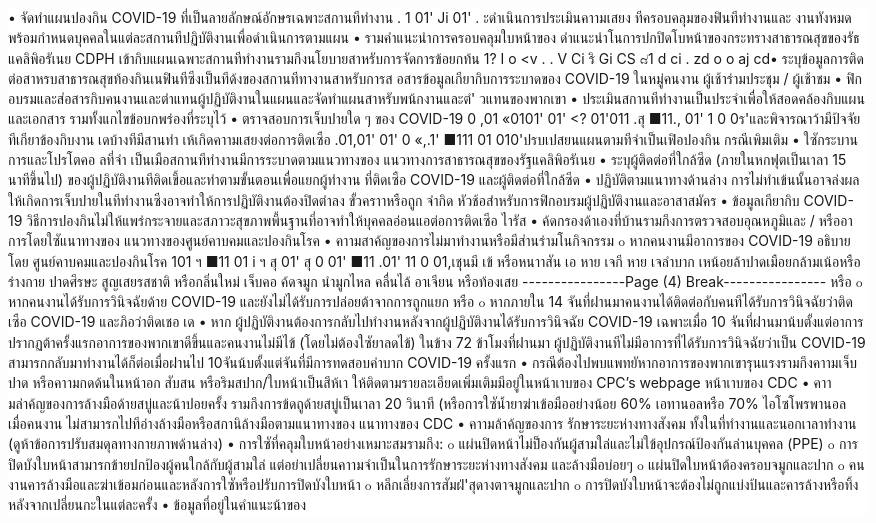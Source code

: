 • จัดทําแผนปองกิน COVID-19 ที่เป็นลายลักษณ์อักษรเฉพาะสกานทีทํางาน
. 1 01' Ji 01' . ะดําเนินการประเมินคาามเสยง ทีครอบคลุมของฟินทีทํางานและ งานทังหมด
พร้อมกําหนดบุคคลในแต่ละสกานทีปฏิบัติงานเพื่อดําเนินการตามแผน
• รามคําแนะนําการครอบคลุมใบหน้าของ
ดําแนะนําโนการปกปิดโบหน้าของกระทรางสาธารณสุขของรัธแคลิพิอรัเนย CDPH
เข้ากิบแผนเฉพาะสกานทีทํางานรามกึงนโยบายสาหรับการจัดการข้อยกท้น
1? I o <v . . V Ci ริ Gi CS ๘1 d ci . zd o o aj cd• ระบุข้อมูลการติดต่อสาหรบสาธารณสุขท้องกินเนฟินทีซีงเป็นทีด้งของสกานทีทางานสาหรับการส 
อสารข้อมูลเกียากิบการระบาดของ COVID-19 ในหมู่คนงาน ผู้เช้าร่ามประชุม / ผู้เช้าชม
• ฟิกอบรมและส่อสารกิบคนงานและตําแทนผู้ปฏิบัติงานในแผนและจัดทําแผนสาหรับพน้กงานและตํ'
วแทนของพากเขา
• ประเมินสกานทีทํางานเป็นประจําเพื่อให้สอดคล้องกิบแผนและเอกสาร รามทั้งแกไขข้อบกพร่องที่ระบุไว้
• ตราจสอบการเจ็บปายใด ๆ ของ COVID-19
0 ,01 «0101' 01' <? 01'011 .สุ ■11., 01' 1 0 0ร'และพิจารณาว้ามีป้จจัยทีเกียาข้องกิบงาน เดบ้างทีมีสานทํา เห้เกิดคาามเสยงต่อการติดเซือ
.01,01' 01' 0 «,.1' ■111 01 010'ปรบเปสยนแผนตามทีจําเป็นเฟิอปองกิน กรณีเพิมเติม
• ใซักระบานการและโปรโตคอ ลที่จํา เป็นเมือสกานทีทํางานมีการระบาดตามแนวทางของ
แนวทางการสาธารณสุขของรัฐแคลิพิอรัเนย
• ระบุผู้ติดต่อที่ใกล้ซีด (ภายในหกฟุตเป็นเาลา 15 นาทีขึ้นไป)
ของผู้ปฏิบัติงานทีติดเขึ้อและทําตามขั้นตอนเพื่อแยกผู้ทํางาน ที่ติดเซือ COVID-19
และผู้ติดต่อที่ใกล้ซีด
• ปฏิบัติตามแนาทางด้านล่าง
การไม่ทําเข้นนั้นอาจล่งผลให้เกิดการเจ็บปายในทีทํางานซีงอาจทําให้การปฏิบัติงานต้องปิดตําลง
ขั้วคราาหรือถูก จํากิด
หัวช้อสําหรับการฟิกอบรมผู้ปฏิบัติงานและอาสาสมัคร
• ข้อมูลเกียากิบ COVID-19
วิธีการปองกินไม่ให้แพร่กระจายและสภาวะสุขภาพพี้นฐานที่อาจทําให้บุคคลอ่อนแอต่อการติดเซีอ 
ไารัส
• ค้ดกรองด้าเองที่บ้านรามกึงการตรวจสอบอุณหภูมิและ / หรืออาการโดยใซัแนาทางของ 
แนวทางของศูนย์คาบคมและปองกินโรค
• คาามสาค้ญของการไม่มาทํางานหรือมีส่านร่ามโนกิจกรรม
๐ หากคนงานมีอาการของ COVID-19 อธิบายโดย ศูนย์คาบคมและปองกินโรค
101 ฯ ■11 01 i ฯ สุ 01' สุ 0 01' ■11 .01' 11 0 01,เชุนมี เข้ หรือหนาาสัน เอ หาย เจกี หาย เจลําบาก เหน้อยล้าปาดเมือยกล้ามเน้อหรือร่างกาย 
ปาดศึรษะ สูญเสยรสชาติ หรือกลิ่นใหม่ เจ็บคอ ค้ดจมูก นํามูกไหล คลื่นไล้ อาเจียน หรือท้องเสย
----------------Page (4) Break----------------
หรือ
๐ หากคนงานได้รับการวินิจฉัยด้าย COVID-19 และยังไม่ได้รับการปล่อยต้าจากการถูกแยก หรือ 
๐ หากภายใน 14 จันที่ฝานมาคนงานได้ติดต่อกับคนทีได้รับการวินิจฉัยว่าติดเซือ COVID-19
และภิอว่าติดเชอ เด
• หาก ผู้ปฏิบัติงานต้องการกลับไปทํางานหลังจากผู้ปฏิบัติงานได้รับการวินิจฉัย COVID-19 
เฉพาะเมื่อ 10
จันที่ฝานมาน้บตั้งแต่อาการปรากฏต้าครั้งแรกอาการของพากเขาดีขึ้นและคนงานไม่มีไข้
(โดยไม่ต้องใซัยาลดไข้) ในข้าง 72 ข้าโมงที่ฝานมา
ผู้ปฏิบัติงานทีไม่มีอาการที่ได้รับการวินิจฉัยว่าเป็น COVID-19
สามารกกลับมาทํางานได้ก็ต่อเมื่อฝานไป 10จันน้บตั้งแต่จันที่มีการทดสอบค่าบาก COVID-19 
ครั้งแรก
• กรณีต้องไปพบแพทยัหากอาการของพากเขารุนแรงรามกึงคาามเจ็บปาด
หรือคาามกดด้นในหน้าอก สับสน หรือริมสปาก/ใบหน้าเป็นสึห้เา
ให้ติดตามรายละเอียดเพิ่มเติมมีอยู่ในหน้าเาบของ CPC’s webpage หน้าเาบของ CDC
• คาามล่าค้ญของการล้างมือด้ายสบู่และน้าปอยครั้ง รามกึงการข้ดถูด้ายสบู่เป็นเาลา 20 วินาที 
(หรือการใซันํ้ายาฆ่าเข้อมืออย่างน้อย 60% เอทานอลหรือ 70% ไอโซโพรพานอล เมื่อคนงาน 
ไม่สามารกไปทีอ่างล้างมือหรือสกานิล้างมือตามแนาทางของ แนาทางของ CDC
• คาามล้าค้ญของการ รักษาระยะห่างทางสังคม ทั้งในที่ทํางานและนอกเาลาทํางาน
(ดูห้าข้อการปรับสมดุลทางกายภาพด้านล่าง)
• การใซัที่คลุมใบหน้าอย่างเหมาะสมรามกึง:
๐ แผ่นปิดหน้าไม่ป็องกันผู้สามใล่และไม่ใข้อุปกรณ์ป้องกันล่านบุคคล (PPE)
๐ การปิดบังใบหน้าสามารกข้ายปกป้องผู้คนใกล้กับผู้สามใล่
แต่อย่าเปลี่ยนคาามจําเป็นในการรักษาระยะห่างทางสังคม และล้างมือบ่อยๆ
๐ แผ่นปิดใบหน้าต้องครอบจมูกและปาก
๐ คนงานคารล้างมือและฆ่าเข้อมก่อนและหลังการใซัหรือปรับการปิดบังใบหน้า
๐ หลีกเลี่ยงการสัมฝ่'สุดางตาจมูกและปาก
๐ การปิดบังใบหน้าจะต้องไม่ถูกแบ่งป้นและคารล้างหรือทิ้งหลังจากเปลี่ยนกะในแต่ละครั้ง
• ข้อมูลที่อยู่ในคําแนะน้าของ